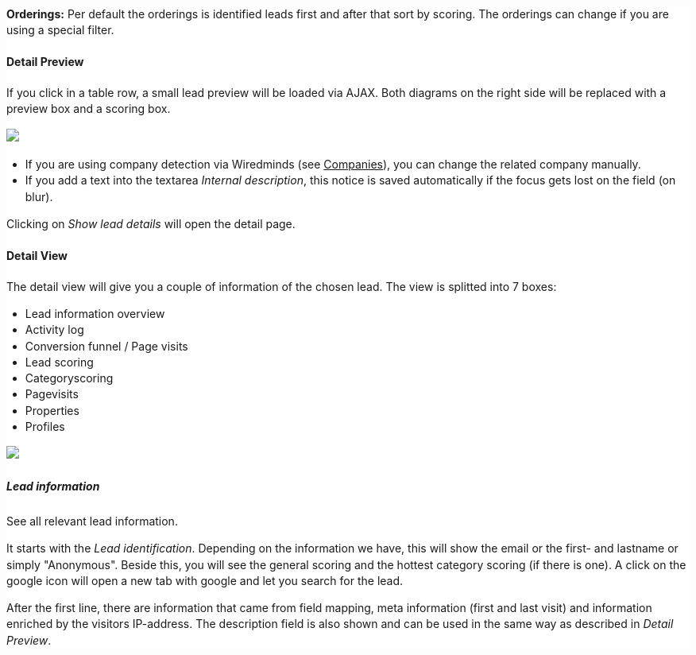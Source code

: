 **Orderings:** Per default the orderings is identified leads first and after that sort by scoring. The orderings can
change if you are using a special filter.




#### Detail Preview

If you click in a table row, a small lead preview will be loaded via AJAX. Both diagrams on the right side will be
replaced with a preview box and a scoring box.

<img src="../../Images/documentation_leads_list_detail.png" width="800" />

* If you are using company detection via Wiredminds (see [Companies](Companies.md)), you can change the related company
manually.
* If you add a text into the textarea *Internal description*, this notice is saved automatically if the focus gets
lost on the field (on blur).

Clicking on *Show lead details* will open the detail page.




#### Detail View

The detail view will give you a couple of information of the chosen lead. The view is splitted into 7 boxes:
* Lead information overview
* Activity log
* Conversion funnel / Page visits
* Lead scoring
* Categoryscoring
* Pagevisits
* Properties
* Profiles

<img src="../../Images/screenshot_detail.png" width="800" />

##### Lead information

See all relevant lead information.

It starts with the *Lead identification*. Depending on the information we have, this
will show the email or the first- and lastname or simply "Anonymous".
Beside this, you will see the general scoring and the hottest category scoring (if there is one). A click on the google
icon will open a new tab with google and let you search for the lead.

After the first line, there are information that came from field mapping, meta information (first and last
visit) and information enriched by the visitors IP-address. The description field is also shown and can be used in the
same way as described in *Detail Preview*.
